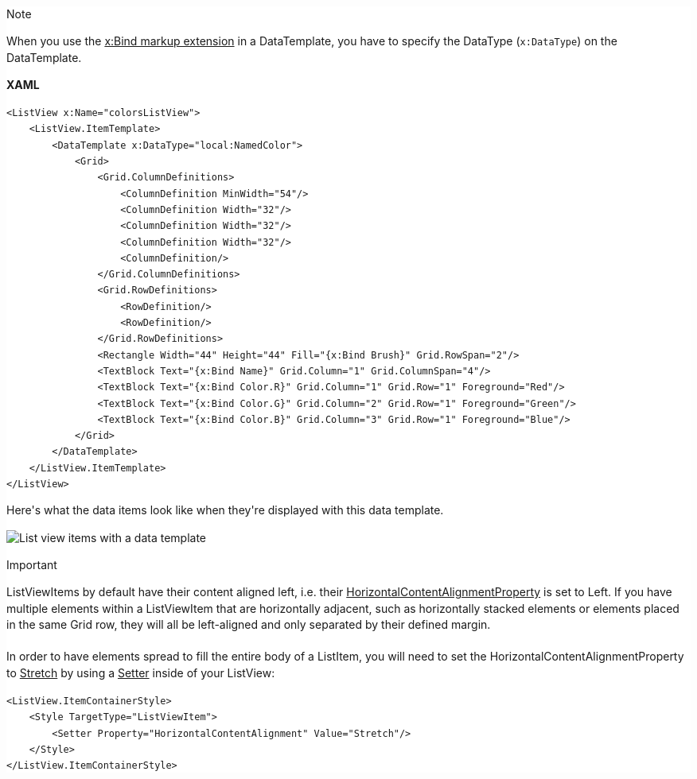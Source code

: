 > [!NOTE]
> When you use the [x:Bind markup extension](../../xaml-platform/x-bind-markup-extension.md) in a DataTemplate, you have to specify the DataType (`x:DataType`) on the DataTemplate.

**XAML**
```xaml
<ListView x:Name="colorsListView">
    <ListView.ItemTemplate>
        <DataTemplate x:DataType="local:NamedColor">
            <Grid>
                <Grid.ColumnDefinitions>
                    <ColumnDefinition MinWidth="54"/>
                    <ColumnDefinition Width="32"/>
                    <ColumnDefinition Width="32"/>
                    <ColumnDefinition Width="32"/>
                    <ColumnDefinition/>
                </Grid.ColumnDefinitions>
                <Grid.RowDefinitions>
                    <RowDefinition/>
                    <RowDefinition/>
                </Grid.RowDefinitions>
                <Rectangle Width="44" Height="44" Fill="{x:Bind Brush}" Grid.RowSpan="2"/>
                <TextBlock Text="{x:Bind Name}" Grid.Column="1" Grid.ColumnSpan="4"/>
                <TextBlock Text="{x:Bind Color.R}" Grid.Column="1" Grid.Row="1" Foreground="Red"/>
                <TextBlock Text="{x:Bind Color.G}" Grid.Column="2" Grid.Row="1" Foreground="Green"/>
                <TextBlock Text="{x:Bind Color.B}" Grid.Column="3" Grid.Row="1" Foreground="Blue"/>
            </Grid>
        </DataTemplate>
    </ListView.ItemTemplate>
</ListView>
```

Here's what the data items look like when they're displayed with this data template.

![List view items with a data template](images/listview-data-template-0.png)

> [!IMPORTANT]
> ListViewItems by default have their content aligned left, i.e. their [HorizontalContentAlignmentProperty](/uwp/api/windows.ui.xaml.controls.control.horizontalcontentalignment#Windows_UI_Xaml_Controls_Control_HorizontalContentAlignment) is set to Left. If you have multiple elements within a ListViewItem that are horizontally adjacent, such as horizontally stacked elements or elements placed in the same Grid row, they will all be left-aligned and only separated by their defined margin. 
<br/><br/> In order to have elements spread to fill the entire body of a ListItem, you will need to set the HorizontalContentAlignmentProperty to [Stretch](/uwp/api/windows.ui.xaml.horizontalalignment) by using a [Setter](/uwp/api/windows.ui.xaml.setter) inside of your ListView:

```xaml
<ListView.ItemContainerStyle>
    <Style TargetType="ListViewItem">
        <Setter Property="HorizontalContentAlignment" Value="Stretch"/>
    </Style>
</ListView.ItemContainerStyle>
```

